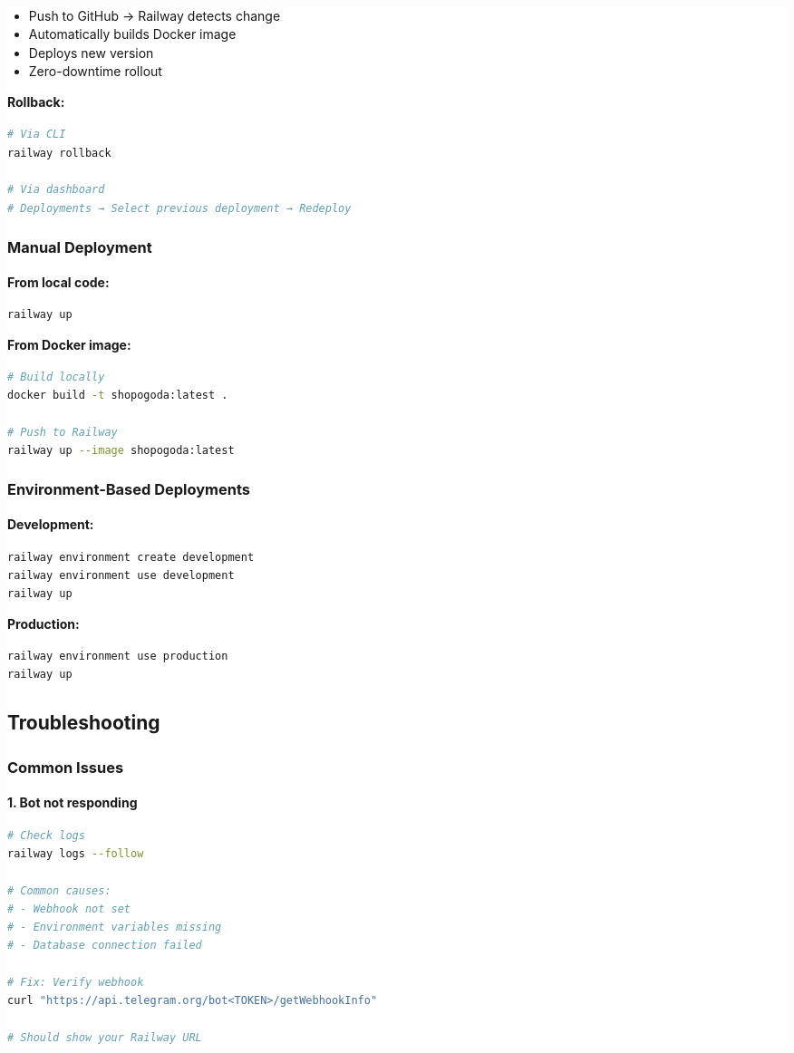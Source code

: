 - Push to GitHub → Railway detects change
- Automatically builds Docker image
- Deploys new version
- Zero-downtime rollout

**Rollback:**

```bash
# Via CLI
railway rollback

# Via dashboard
# Deployments → Select previous deployment → Redeploy
```

### Manual Deployment

**From local code:**

```bash
railway up
```

**From Docker image:**

```bash
# Build locally
docker build -t shopogoda:latest .

# Push to Railway
railway up --image shopogoda:latest
```

### Environment-Based Deployments

**Development:**

```bash
railway environment create development
railway environment use development
railway up
```

**Production:**

```bash
railway environment use production
railway up
```

## Troubleshooting

### Common Issues

**1. Bot not responding**

```bash
# Check logs
railway logs --follow

# Common causes:
# - Webhook not set
# - Environment variables missing
# - Database connection failed

# Fix: Verify webhook
curl "https://api.telegram.org/bot<TOKEN>/getWebhookInfo"

# Should show your Railway URL
```